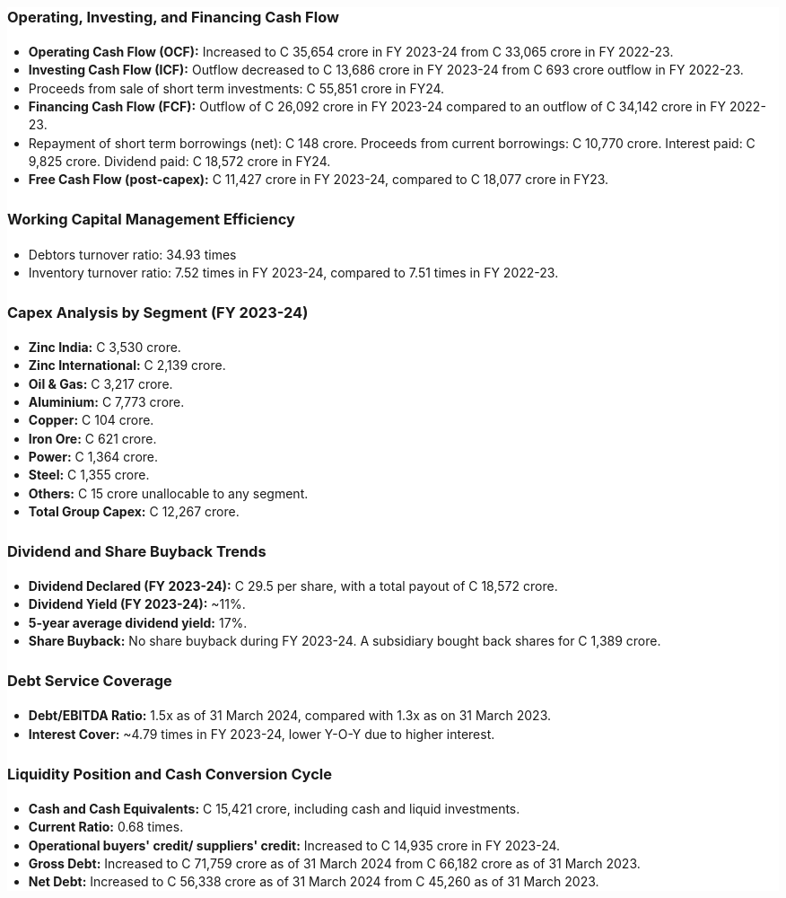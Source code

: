 ### Operating, Investing, and Financing Cash Flow

*   **Operating Cash Flow (OCF):** Increased to C 35,654 crore in FY 2023-24 from C 33,065 crore in FY 2022-23.
*   **Investing Cash Flow (ICF):** Outflow decreased to C 13,686 crore in FY 2023-24 from C 693 crore outflow in FY 2022-23.
*   Proceeds from sale of short term investments: C 55,851 crore in FY24.
*   **Financing Cash Flow (FCF):** Outflow of C 26,092 crore in FY 2023-24 compared to an outflow of C 34,142 crore in FY 2022-23.
*   Repayment of short term borrowings (net): C 148 crore. Proceeds from current borrowings: C 10,770 crore. Interest paid: C 9,825 crore. Dividend paid: C 18,572 crore in FY24.
*   **Free Cash Flow (post-capex):** C 11,427 crore in FY 2023-24, compared to C 18,077 crore in FY23.

### Working Capital Management Efficiency

*   Debtors turnover ratio: 34.93 times
*   Inventory turnover ratio: 7.52 times in FY 2023-24, compared to 7.51 times in FY 2022-23.

### Capex Analysis by Segment (FY 2023-24)

*   **Zinc India:** C 3,530 crore.
*   **Zinc International:** C 2,139 crore.
*   **Oil & Gas:** C 3,217 crore.
*   **Aluminium:** C 7,773 crore.
*   **Copper:** C 104 crore.
*   **Iron Ore:** C 621 crore.
*   **Power:** C 1,364 crore.
*   **Steel:** C 1,355 crore.
*   **Others:** C 15 crore unallocable to any segment.
*   **Total Group Capex:** C 12,267 crore.

### Dividend and Share Buyback Trends

*   **Dividend Declared (FY 2023-24):** C 29.5 per share, with a total payout of C 18,572 crore.
*   **Dividend Yield (FY 2023-24):** ~11%.
*   **5-year average dividend yield:** 17%.
*   **Share Buyback:** No share buyback during FY 2023-24. A subsidiary bought back shares for C 1,389 crore.

### Debt Service Coverage

*   **Debt/EBITDA Ratio:** 1.5x as of 31 March 2024, compared with 1.3x as on 31 March 2023.
*   **Interest Cover:** ~4.79 times in FY 2023-24, lower Y-O-Y due to higher interest.

### Liquidity Position and Cash Conversion Cycle

*   **Cash and Cash Equivalents:** C 15,421 crore, including cash and liquid investments.
*   **Current Ratio:** 0.68 times.
*   **Operational buyers' credit/ suppliers' credit:** Increased to C 14,935 crore in FY 2023-24.
*   **Gross Debt:** Increased to C 71,759 crore as of 31 March 2024 from C 66,182 crore as of 31 March 2023.
*   **Net Debt:** Increased to C 56,338 crore as of 31 March 2024 from C 45,260 as of 31 March 2023.
